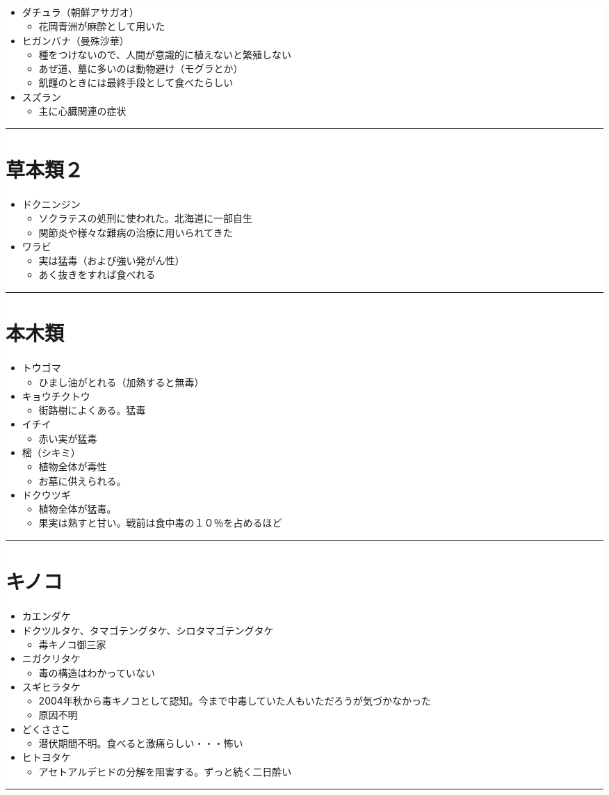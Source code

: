 - ダチュラ（朝鮮アサガオ）
  - 花岡青洲が麻酔として用いた
- ヒガンバナ（曼殊沙華）
  - 種をつけないので、人間が意識的に植えないと繁殖しない
  - あぜ道、墓に多いのは動物避け（モグラとか）
  - 飢饉のときには最終手段として食べたらしい
- スズラン
  - 主に心臓関連の症状

---

# 草本類２

- ドクニンジン
  - ソクラテスの処刑に使われた。北海道に一部自生
  - 関節炎や様々な難病の治療に用いられてきた
- ワラビ
  - 実は猛毒（および強い発がん性）
  - あく抜きをすれば食べれる

---

# 本木類

- トウゴマ
  - ひまし油がとれる（加熱すると無毒）
- キョウチクトウ
  - 街路樹によくある。猛毒
- イチイ
  - 赤い実が猛毒
- 樒（シキミ）
  - 植物全体が毒性
  - お墓に供えられる。
- ドクウツギ
  - 植物全体が猛毒。
  - 果実は熟すと甘い。戦前は食中毒の１０％を占めるほど

---

# キノコ

- カエンダケ
- ドクツルタケ、タマゴテングタケ、シロタマゴテングタケ
  - 毒キノコ御三家
- ニガクリタケ
  - 毒の構造はわかっていない
- スギヒラタケ
  - 2004年秋から毒キノコとして認知。今まで中毒していた人もいただろうが気づかなかった
  - 原因不明
- どくささこ
  - 潜伏期間不明。食べると激痛らしい・・・怖い
- ヒトヨタケ
  - アセトアルデヒドの分解を阻害する。ずっと続く二日酔い

---